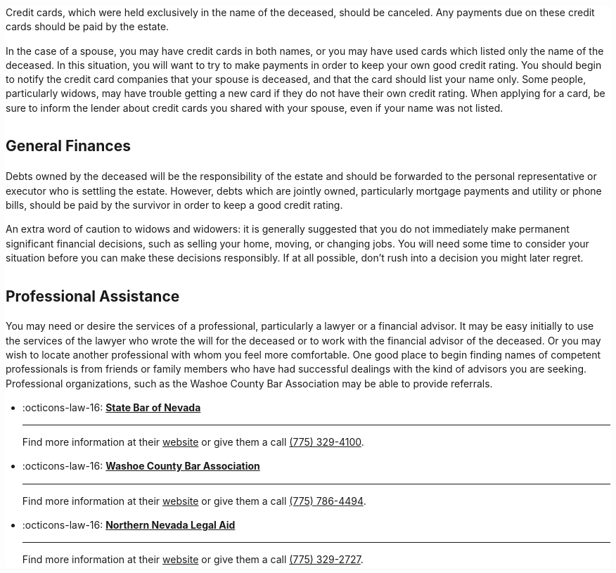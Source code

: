 Credit cards, which were held exclusively in the name of the deceased, should be canceled. Any payments due on these credit cards should be paid by the estate.

In the case of a spouse, you may have credit cards in both names, or you may have used cards which listed only the name of the deceased. In this situation, you will want to try to make payments in order to keep your own good credit rating. You should begin to notify the credit card companies that your spouse is deceased, and that the card should list your name only. Some people, particularly widows, may have trouble getting a new card if they do not have their own credit rating. When applying for a card, be sure to inform the lender about credit cards you shared with your spouse, even if your name was not listed.

## General Finances

Debts owned by the deceased will be the responsibility of the estate and should be forwarded to the personal representative or executor who is settling the estate. However, debts which are jointly owned, particularly mortgage payments and utility or phone bills, should be paid by the survivor in order to keep a good credit rating.

An extra word of caution to widows and widowers: it is generally suggested that you do not immediately make permanent significant financial decisions, such as selling your home, moving, or changing jobs. You will need some time to consider your situation before you can make these decisions responsibly. If at all possible, don’t rush into a decision you might later regret.

## Professional Assistance

You may need or desire the services of a professional, particularly a lawyer or a financial advisor. It may be easy initially to use the services of the lawyer who wrote the will for the deceased or to work with the financial advisor of the deceased. Or you may wish to locate another professional with whom you feel more comfortable. One good place to begin finding names of competent professionals is from friends or family members who have had successful dealings with the kind of advisors you are seeking. Professional organizations, such as the Washoe County Bar Association may be able to provide referrals.

<div class="grid cards" markdown>

-   :octicons-law-16: [__State Bar of Nevada__](https://nvbar.org/) 
    
    ---

    Find more information at their [website](https://nvbar.org/) or give them a call [(775) 329-4100](tel:7753294100).

-   :octicons-law-16: [__Washoe County Bar Association__](https://www.wcbar.org/) 
    
    ---

    Find more information at their [website](https://www.wcbar.org/) or give them a call [(775) 786-4494](tel:7757864494).

-   :octicons-law-16: [__Northern Nevada Legal Aid__](https://www.nnlegalaid.org/) 
    
    ---

    Find more information at their [website](https://www.nnlegalaid.org/) or give them a call [(775) 329-2727](tel:7753292727).

</div>